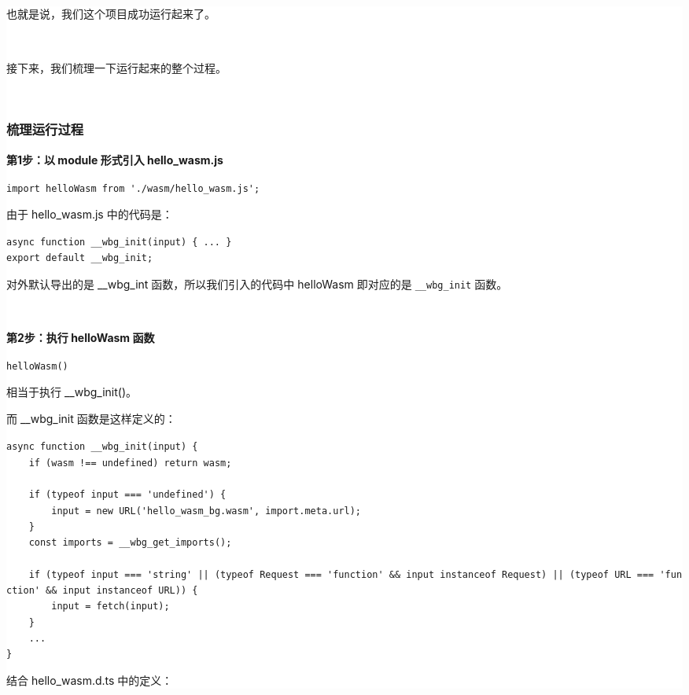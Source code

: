 也就是说，我们这个项目成功运行起来了。



<br>

接下来，我们梳理一下运行起来的整个过程。



<br>

### 梳理运行过程

**第1步：以 module 形式引入 hello_wasm.js**

```
import helloWasm from './wasm/hello_wasm.js';
```

由于 hello_wasm.js 中的代码是：

```
async function __wbg_init(input) { ... }
export default __wbg_init;
```

对外默认导出的是 __wbg_int 函数，所以我们引入的代码中 helloWasm 即对应的是 `__wbg_init` 函数。



<br>

**第2步：执行 helloWasm 函数**

```
helloWasm()
```

相当于执行 __wbg_init()。

而 __wbg_init 函数是这样定义的：

```
async function __wbg_init(input) {
    if (wasm !== undefined) return wasm;

    if (typeof input === 'undefined') {
        input = new URL('hello_wasm_bg.wasm', import.meta.url);
    }
    const imports = __wbg_get_imports();

    if (typeof input === 'string' || (typeof Request === 'function' && input instanceof Request) || (typeof URL === 'function' && input instanceof URL)) {
        input = fetch(input);
    }
    ...
}
```

结合 hello_wasm.d.ts 中的定义：
